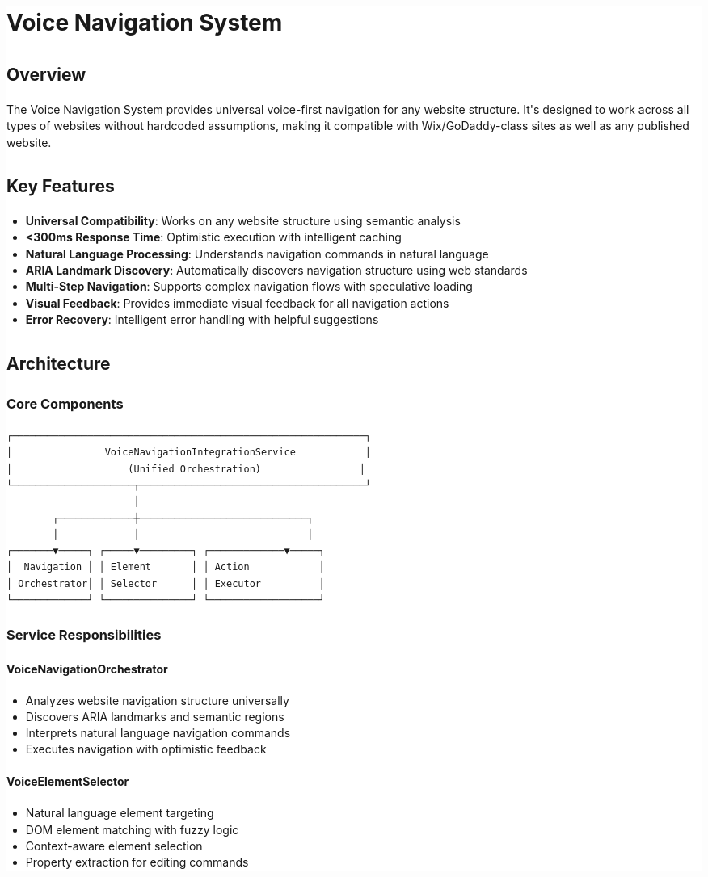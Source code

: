 # Voice Navigation System

## Overview

The Voice Navigation System provides universal voice-first navigation for any website structure. It's designed to work across all types of websites without hardcoded assumptions, making it compatible with Wix/GoDaddy-class sites as well as any published website.

## Key Features

- **Universal Compatibility**: Works on any website structure using semantic analysis
- **<300ms Response Time**: Optimistic execution with intelligent caching
- **Natural Language Processing**: Understands navigation commands in natural language
- **ARIA Landmark Discovery**: Automatically discovers navigation structure using web standards
- **Multi-Step Navigation**: Supports complex navigation flows with speculative loading
- **Visual Feedback**: Provides immediate visual feedback for all navigation actions
- **Error Recovery**: Intelligent error handling with helpful suggestions

## Architecture

### Core Components

```plaintext
┌─────────────────────────────────────────────────────────────┐
│                VoiceNavigationIntegrationService            │
│                    (Unified Orchestration)                 │
└─────────────────────┬───────────────────────────────────────┘
                      │
        ┌─────────────┼─────────────────────────────┐
        │             │                             │
┌───────▼─────┐ ┌─────▼─────────┐ ┌─────────────▼─────┐
│  Navigation │ │ Element       │ │ Action            │
│ Orchestrator│ │ Selector      │ │ Executor          │
└─────────────┘ └───────────────┘ └───────────────────┘
```

### Service Responsibilities

#### VoiceNavigationOrchestrator

- Analyzes website navigation structure universally
- Discovers ARIA landmarks and semantic regions
- Interprets natural language navigation commands
- Executes navigation with optimistic feedback

#### VoiceElementSelector

- Natural language element targeting
- DOM element matching with fuzzy logic
- Context-aware element selection
- Property extraction for editing commands
